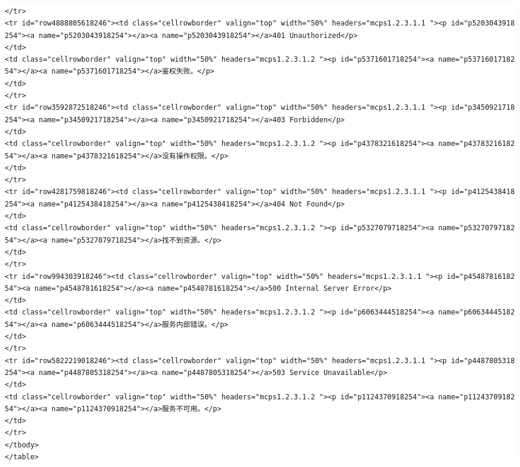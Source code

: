     </tr>
    <tr id="row4888805618246"><td class="cellrowborder" valign="top" width="50%" headers="mcps1.2.3.1.1 "><p id="p5203043918254"><a name="p5203043918254"></a><a name="p5203043918254"></a>401 Unauthorized</p>
    </td>
    <td class="cellrowborder" valign="top" width="50%" headers="mcps1.2.3.1.2 "><p id="p5371601718254"><a name="p5371601718254"></a><a name="p5371601718254"></a>鉴权失败。</p>
    </td>
    </tr>
    <tr id="row3592872518246"><td class="cellrowborder" valign="top" width="50%" headers="mcps1.2.3.1.1 "><p id="p3450921718254"><a name="p3450921718254"></a><a name="p3450921718254"></a>403 Forbidden</p>
    </td>
    <td class="cellrowborder" valign="top" width="50%" headers="mcps1.2.3.1.2 "><p id="p4378321618254"><a name="p4378321618254"></a><a name="p4378321618254"></a>没有操作权限。</p>
    </td>
    </tr>
    <tr id="row4281759818246"><td class="cellrowborder" valign="top" width="50%" headers="mcps1.2.3.1.1 "><p id="p4125438418254"><a name="p4125438418254"></a><a name="p4125438418254"></a>404 Not Found</p>
    </td>
    <td class="cellrowborder" valign="top" width="50%" headers="mcps1.2.3.1.2 "><p id="p5327079718254"><a name="p5327079718254"></a><a name="p5327079718254"></a>找不到资源。</p>
    </td>
    </tr>
    <tr id="row994303918246"><td class="cellrowborder" valign="top" width="50%" headers="mcps1.2.3.1.1 "><p id="p4548781618254"><a name="p4548781618254"></a><a name="p4548781618254"></a>500 Internal Server Error</p>
    </td>
    <td class="cellrowborder" valign="top" width="50%" headers="mcps1.2.3.1.2 "><p id="p6063444518254"><a name="p6063444518254"></a><a name="p6063444518254"></a>服务内部错误。</p>
    </td>
    </tr>
    <tr id="row5822219018246"><td class="cellrowborder" valign="top" width="50%" headers="mcps1.2.3.1.1 "><p id="p4487805318254"><a name="p4487805318254"></a><a name="p4487805318254"></a>503 Service Unavailable</p>
    </td>
    <td class="cellrowborder" valign="top" width="50%" headers="mcps1.2.3.1.2 "><p id="p1124370918254"><a name="p1124370918254"></a><a name="p1124370918254"></a>服务不可用。</p>
    </td>
    </tr>
    </tbody>
    </table>


